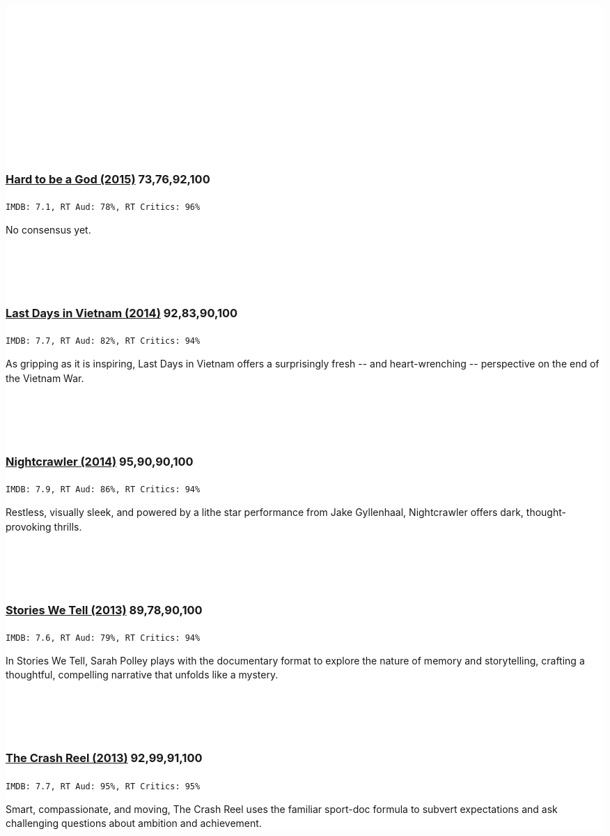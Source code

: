 <script async src="//pagead2.googlesyndication.com/pagead/js/adsbygoogle.js"></script>

<ins class="adsbygoogle"
     style="display:inline-block;width:728px;height:90px"
     data-ad-client="ca-pub-4947875154879707"
     data-ad-slot="7446374452"></ins>
<script>
(adsbygoogle = window.adsbygoogle || []).push({});
</script>


</div>
<div class="col-sm-12 visible-sm visible-xs">

<script async src="//pagead2.googlesyndication.com/pagead/js/adsbygoogle.js"></script>

<ins class="adsbygoogle"
     style="display:inline-block;width:320px;height:100px"
     data-ad-client="ca-pub-4947875154879707"
     data-ad-slot="8923107653"></ins>
<script>
(adsbygoogle = window.adsbygoogle || []).push({});
</script>

</div>
</div>
</center>






<div class="row">
<div class="col-xs-12 col-md-6"><div class="row"><div class="col-xs-9">
<h3><a href='http://www.rottentomatoes.com/m/hard_to_be_a_god_2015/'>Hard to be a God (2015)</a>&nbsp;<span class="bar">73,76,92,100</span></h3><p><code>IMDB: 7.1, RT Aud: 78&#37;, RT Critics: 96&#37;</code></p><p class="lead">No consensus yet.</p></div>
<div class="col-xs-3"><br><br><img width=100% class="lazy" data-original="http://resizing.flixster.com/q3aFKWIiV1HeJM6fJlcUPM_IOX4=/800x1141/dkpu1ddg7pbsk.cloudfront.net/movie/11/18/95/11189513_ori.jpg"></div></div></div>
<div class="col-xs-12 col-md-6"><div class="row"><div class="col-xs-9">
<h3><a href='http://www.rottentomatoes.com/m/last_days_in_vietnam/'>Last Days in Vietnam (2014)</a>&nbsp;<span class="bar">92,83,90,100</span></h3><p><code>IMDB: 7.7, RT Aud: 82&#37;, RT Critics: 94&#37;</code></p><p class="lead">As gripping as it is inspiring, Last Days in Vietnam offers a surprisingly fresh -- and heart-wrenching -- perspective on the end of the Vietnam War.</p></div>
<div class="col-xs-3"><br><br><img width=100% class="lazy" data-original="http://resizing.flixster.com/6HpEFiA93fHzdXyiSpcVG1qEX9Q=/720x1067/dkpu1ddg7pbsk.cloudfront.net/movie/11/17/88/11178851_ori.jpg"></div></div></div>
</div><div class="row">
<div class="col-xs-12 col-md-6"><div class="row"><div class="col-xs-9">
<h3><a href='http://www.rottentomatoes.com/m/nightcrawler/'>Nightcrawler (2014)</a>&nbsp;<span class="bar">95,90,90,100</span></h3><p><code>IMDB: 7.9, RT Aud: 86&#37;, RT Critics: 94&#37;</code></p><p class="lead">Restless, visually sleek, and powered by a lithe star performance from Jake Gyllenhaal, Nightcrawler offers dark, thought-provoking thrills.</p></div>
<div class="col-xs-3"><br><br><img width=100% class="lazy" data-original="http://resizing.flixster.com/EPENOzxOJYfIOBSyrQ79wooK7x0=/800x1200/dkpu1ddg7pbsk.cloudfront.net/movie/11/18/94/11189473_ori.jpg"></div></div></div>
<div class="col-xs-12 col-md-6"><div class="row"><div class="col-xs-9">
<h3><a href='http://www.rottentomatoes.com/m/stories_we_tell/'>Stories We Tell (2013)</a>&nbsp;<span class="bar">89,78,90,100</span></h3><p><code>IMDB: 7.6, RT Aud: 79&#37;, RT Critics: 94&#37;</code></p><p class="lead">In Stories We Tell, Sarah Polley plays with the documentary format to explore the nature of memory and storytelling, crafting a thoughtful, compelling narrative that unfolds like a mystery.</p></div>
<div class="col-xs-3"><br><br><img width=100% class="lazy" data-original="http://resizing.flixster.com/Ih5HK32G7L0QuhER1ACaH8OaH2E=/800x1185/dkpu1ddg7pbsk.cloudfront.net/movie/11/17/07/11170747_ori.jpg"></div></div></div>
</div><div class="row">
<div class="col-xs-12 col-md-6"><div class="row"><div class="col-xs-9">
<h3><a href='http://www.rottentomatoes.com/m/the_crash_reel_2013/'>The Crash Reel (2013)</a>&nbsp;<span class="bar">92,99,91,100</span></h3><p><code>IMDB: 7.7, RT Aud: 95&#37;, RT Critics: 95&#37;</code></p><p class="lead">Smart, compassionate, and moving, The Crash Reel uses the familiar sport-doc formula to subvert expectations and ask challenging questions about ambition and achievement.</p></div>